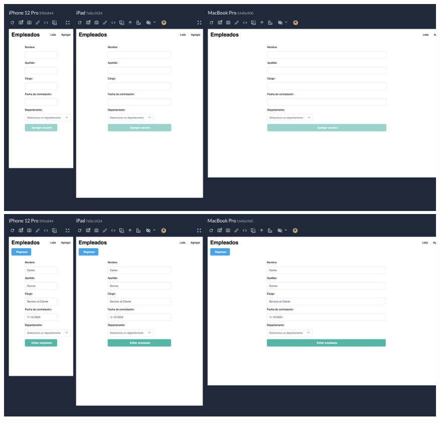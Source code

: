 <div align="center"> <div align = "center"> <img src = "src/assets/imagenes/r2.png" width = "100%" height = "auto"> </div>  </div>

<div align="center"> <div align = "center"> <img src = "src/assets/imagenes/r3.png" width = "100%" height = "auto"> </div>  </div>
